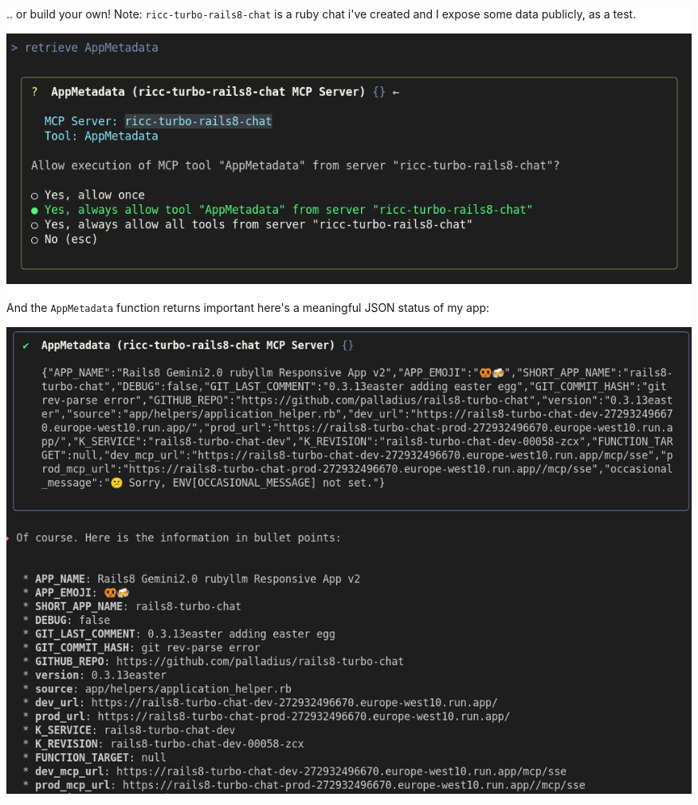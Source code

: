 .. or build your own! Note: `ricc-turbo-rails8-chat` is a ruby chat i've created
and I expose some data publicly, as a test.

![image](250603b4220753--wb5g24cp0is.png)

And the `AppMetadata` function returns important here's a meaningful JSON status
of my app:

![image](250603b4220753--z975ig4syh.png)
